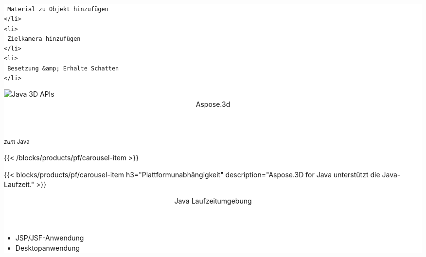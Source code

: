      Material zu Objekt hinzufügen
    </li>
    <li>
     Zielkamera hinzufügen
    </li>
    <li>
     Besetzung &amp; Erhalte Schatten
    </li>
   </ul>
  </div>
  
 </div>
 
 <div class="d1-logo">
  <img width="70" height="75" alt="Java 3D APIs" src="https://cms.admin.containerize.com/templates/aspose/img/products/3d/aspose_3d-for-java.svg"/>
  <header>
   Aspose.3d
  </header>
  <footer>
   <small>
    <em>
     zum
    </em>
    Java
   </small>
  </footer>
 </div>
 
</div>

{{< /blocks/products/pf/carousel-item >}}

{{< blocks/products/pf/carousel-item h3="Plattformunabhängigkeit" description="Aspose.3D for Java unterstützt die Java-Laufzeit." >}}
<div class="diagram1 d1-java">
 <div class="d1-row">
  <div class="d1-col d1-left">
  </div>
  
  <div class="d1-col d1-right">
   <header>
    <i class="fa fa-cubes">
    </i>
    Java Laufzeitumgebung
   </header>
   <ul>
    <li>
     JSP/JSF-Anwendung
    </li>
    <li>
     Desktopanwendung
    </li>
   </ul>
  </div>
  